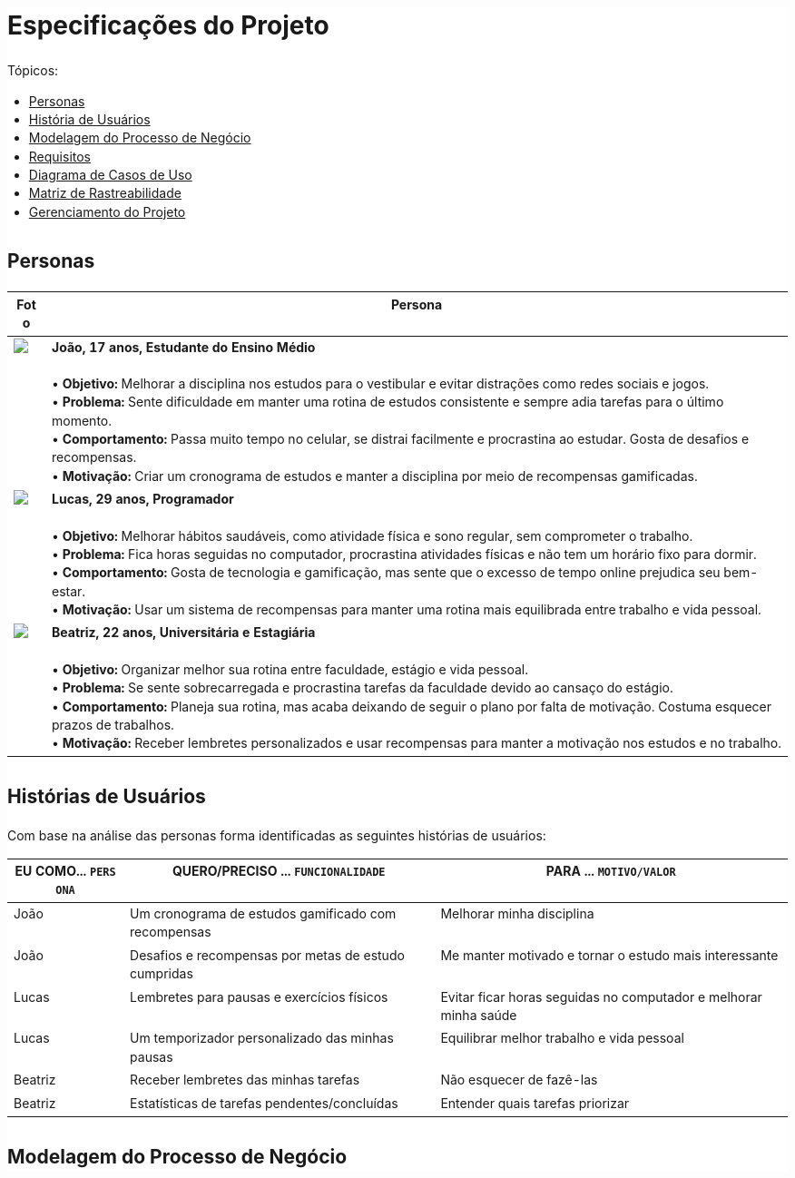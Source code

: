 # Especificações do Projeto

Tópicos:
- [Personas](https://github.com/ICEI-PUC-Minas-PMV-ADS/pmv-ads-2025-1-e3-proj-mov-t4-habitum/blob/main/docs/02-Especifica%C3%A7%C3%A3o%20do%20Projeto.md#personas)
- [História de Usuários](https://github.com/ICEI-PUC-Minas-PMV-ADS/pmv-ads-2025-1-e3-proj-mov-t4-habitum/blob/main/docs/02-Especifica%C3%A7%C3%A3o%20do%20Projeto.md#hist%C3%B3rias-de-usu%C3%A1rios)
- [Modelagem do Processo de Negócio](https://github.com/ICEI-PUC-Minas-PMV-ADS/pmv-ads-2025-1-e3-proj-mov-t4-habitum/blob/main/docs/02-Especifica%C3%A7%C3%A3o%20do%20Projeto.md#modelagem-do-processo-de-neg%C3%B3cio)
- [Requisitos](https://github.com/ICEI-PUC-Minas-PMV-ADS/pmv-ads-2025-1-e3-proj-mov-t4-habitum/blob/main/docs/02-Especifica%C3%A7%C3%A3o%20do%20Projeto.md#requisitos) 
- [Diagrama de Casos de Uso](https://github.com/ICEI-PUC-Minas-PMV-ADS/pmv-ads-2025-1-e3-proj-mov-t4-habitum/blob/main/docs/02-Especifica%C3%A7%C3%A3o%20do%20Projeto.md#diagrama-de-casos-de-uso)
- [Matriz de Rastreabilidade](https://github.com/ICEI-PUC-Minas-PMV-ADS/pmv-ads-2025-1-e3-proj-mov-t4-habitum/blob/main/docs/02-Especifica%C3%A7%C3%A3o%20do%20Projeto.md#matriz-de-rastreabilidade)
- [Gerenciamento do Projeto](https://github.com/ICEI-PUC-Minas-PMV-ADS/pmv-ads-2025-1-e3-proj-mov-t4-habitum/blob/main/docs/02-Especifica%C3%A7%C3%A3o%20do%20Projeto.md#gerenciamento-de-projeto)

## Personas

| Foto | Persona |
|------|---------|
| <img src="https://github.com/user-attachments/assets/e5f097ff-c968-41cb-a026-bb1820dbb68d" width="150"/> | **João, 17 anos, Estudante do Ensino Médio**<br><br>• **Objetivo:** Melhorar a disciplina nos estudos para o vestibular e evitar distrações como redes sociais e jogos.<br>• **Problema:** Sente dificuldade em manter uma rotina de estudos consistente e sempre adia tarefas para o último momento.<br>• **Comportamento:** Passa muito tempo no celular, se distrai facilmente e procrastina ao estudar. Gosta de desafios e recompensas.<br>• **Motivação:** Criar um cronograma de estudos e manter a disciplina por meio de recompensas gamificadas. |
| <img src="https://github.com/user-attachments/assets/09b8fbee-cd97-4792-93ae-b1ee4fccba6c" width="150"/> | **Lucas, 29 anos, Programador**<br><br>• **Objetivo:** Melhorar hábitos saudáveis, como atividade física e sono regular, sem comprometer o trabalho.<br>• **Problema:** Fica horas seguidas no computador, procrastina atividades físicas e não tem um horário fixo para dormir.<br>• **Comportamento:** Gosta de tecnologia e gamificação, mas sente que o excesso de tempo online prejudica seu bem-estar.<br>• **Motivação:** Usar um sistema de recompensas para manter uma rotina mais equilibrada entre trabalho e vida pessoal. |
| <img src="https://github.com/user-attachments/assets/8c64aee1-e9ca-4dfc-94d8-e49fcbbe5bcc" width="150"/> | **Beatriz, 22 anos, Universitária e Estagiária**<br><br>• **Objetivo:** Organizar melhor sua rotina entre faculdade, estágio e vida pessoal.<br>• **Problema:** Se sente sobrecarregada e procrastina tarefas da faculdade devido ao cansaço do estágio.<br>• **Comportamento:** Planeja sua rotina, mas acaba deixando de seguir o plano por falta de motivação. Costuma esquecer prazos de trabalhos.<br>• **Motivação:** Receber lembretes personalizados e usar recompensas para manter a motivação nos estudos e no trabalho. |




## Histórias de Usuários

Com base na análise das personas forma identificadas as seguintes histórias de usuários:

|EU COMO... `PERSONA`| QUERO/PRECISO ... `FUNCIONALIDADE` |PARA ... `MOTIVO/VALOR`                 |
|--------------------|------------------------------------|----------------------------------------|
| João | Um cronograma de estudos gamificado com recompensas | Melhorar minha disciplina |
| João | Desafios e recompensas por metas de estudo cumpridas | Me manter motivado e tornar o estudo mais interessante |
| Lucas | Lembretes para pausas e exercícios físicos | Evitar ficar horas seguidas no computador e melhorar minha saúde |
| Lucas | Um temporizador personalizado das minhas pausas | Equilibrar melhor trabalho e vida pessoal |
| Beatriz | Receber lembretes das minhas tarefas | Não esquecer de fazê-las |
| Beatriz | Estatísticas de tarefas pendentes/concluídas | Entender quais tarefas priorizar |

## Modelagem do Processo de Negócio 
